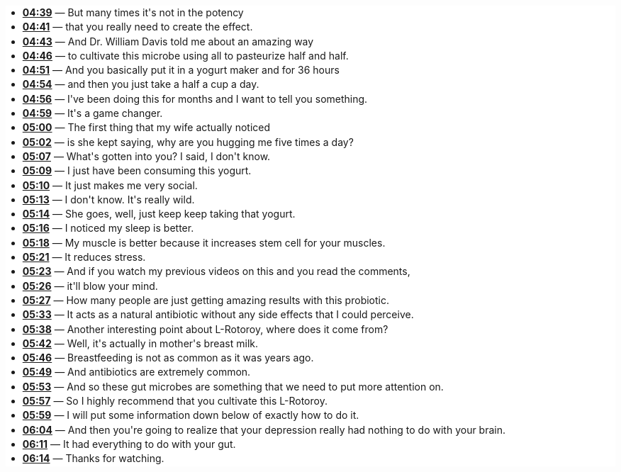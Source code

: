 - **[04:39](https://www.youtube.com/watch?v=iJgti1K5A9g&t=279s)** — But many times it's not in the potency
- **[04:41](https://www.youtube.com/watch?v=iJgti1K5A9g&t=281s)** — that you really need to create the effect.
- **[04:43](https://www.youtube.com/watch?v=iJgti1K5A9g&t=283s)** — And Dr. William Davis told me about an amazing way
- **[04:46](https://www.youtube.com/watch?v=iJgti1K5A9g&t=286s)** — to cultivate this microbe using all to pasteurize half and half.
- **[04:51](https://www.youtube.com/watch?v=iJgti1K5A9g&t=291s)** — And you basically put it in a yogurt maker and for 36 hours
- **[04:54](https://www.youtube.com/watch?v=iJgti1K5A9g&t=294s)** — and then you just take a half a cup a day.
- **[04:56](https://www.youtube.com/watch?v=iJgti1K5A9g&t=296s)** — I've been doing this for months and I want to tell you something.
- **[04:59](https://www.youtube.com/watch?v=iJgti1K5A9g&t=299s)** — It's a game changer.
- **[05:00](https://www.youtube.com/watch?v=iJgti1K5A9g&t=300s)** — The first thing that my wife actually noticed
- **[05:02](https://www.youtube.com/watch?v=iJgti1K5A9g&t=302s)** — is she kept saying, why are you hugging me five times a day?
- **[05:07](https://www.youtube.com/watch?v=iJgti1K5A9g&t=307s)** — What's gotten into you? I said, I don't know.
- **[05:09](https://www.youtube.com/watch?v=iJgti1K5A9g&t=309s)** — I just have been consuming this yogurt.
- **[05:10](https://www.youtube.com/watch?v=iJgti1K5A9g&t=310s)** — It just makes me very social.
- **[05:13](https://www.youtube.com/watch?v=iJgti1K5A9g&t=313s)** — I don't know. It's really wild.
- **[05:14](https://www.youtube.com/watch?v=iJgti1K5A9g&t=314s)** — She goes, well, just keep keep taking that yogurt.
- **[05:16](https://www.youtube.com/watch?v=iJgti1K5A9g&t=316s)** — I noticed my sleep is better.
- **[05:18](https://www.youtube.com/watch?v=iJgti1K5A9g&t=318s)** — My muscle is better because it increases stem cell for your muscles.
- **[05:21](https://www.youtube.com/watch?v=iJgti1K5A9g&t=321s)** — It reduces stress.
- **[05:23](https://www.youtube.com/watch?v=iJgti1K5A9g&t=323s)** — And if you watch my previous videos on this and you read the comments,
- **[05:26](https://www.youtube.com/watch?v=iJgti1K5A9g&t=326s)** — it'll blow your mind.
- **[05:27](https://www.youtube.com/watch?v=iJgti1K5A9g&t=327s)** — How many people are just getting amazing results with this probiotic.
- **[05:33](https://www.youtube.com/watch?v=iJgti1K5A9g&t=333s)** — It acts as a natural antibiotic without any side effects that I could perceive.
- **[05:38](https://www.youtube.com/watch?v=iJgti1K5A9g&t=338s)** — Another interesting point about L-Rotoroy, where does it come from?
- **[05:42](https://www.youtube.com/watch?v=iJgti1K5A9g&t=342s)** — Well, it's actually in mother's breast milk.
- **[05:46](https://www.youtube.com/watch?v=iJgti1K5A9g&t=346s)** — Breastfeeding is not as common as it was years ago.
- **[05:49](https://www.youtube.com/watch?v=iJgti1K5A9g&t=349s)** — And antibiotics are extremely common.
- **[05:53](https://www.youtube.com/watch?v=iJgti1K5A9g&t=353s)** — And so these gut microbes are something that we need to put more attention on.
- **[05:57](https://www.youtube.com/watch?v=iJgti1K5A9g&t=357s)** — So I highly recommend that you cultivate this L-Rotoroy.
- **[05:59](https://www.youtube.com/watch?v=iJgti1K5A9g&t=359s)** — I will put some information down below of exactly how to do it.
- **[06:04](https://www.youtube.com/watch?v=iJgti1K5A9g&t=364s)** — And then you're going to realize that your depression really had nothing to do with your brain.
- **[06:11](https://www.youtube.com/watch?v=iJgti1K5A9g&t=371s)** — It had everything to do with your gut.
- **[06:14](https://www.youtube.com/watch?v=iJgti1K5A9g&t=374s)** — Thanks for watching.
